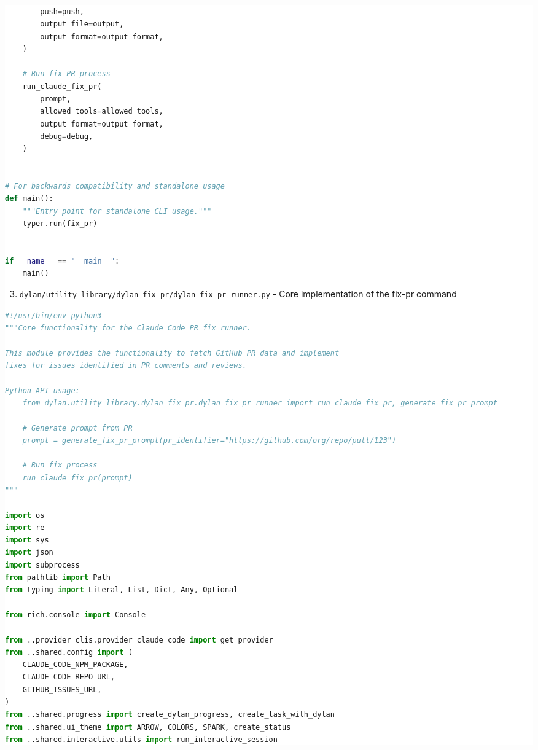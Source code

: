 ```python
        push=push,
        output_file=output,
        output_format=output_format,
    )

    # Run fix PR process
    run_claude_fix_pr(
        prompt,
        allowed_tools=allowed_tools,
        output_format=output_format,
        debug=debug,
    )


# For backwards compatibility and standalone usage
def main():
    """Entry point for standalone CLI usage."""
    typer.run(fix_pr)


if __name__ == "__main__":
    main()
```

3. `dylan/utility_library/dylan_fix_pr/dylan_fix_pr_runner.py` - Core implementation of the fix-pr command

````python
#!/usr/bin/env python3
"""Core functionality for the Claude Code PR fix runner.

This module provides the functionality to fetch GitHub PR data and implement
fixes for issues identified in PR comments and reviews.

Python API usage:
    from dylan.utility_library.dylan_fix_pr.dylan_fix_pr_runner import run_claude_fix_pr, generate_fix_pr_prompt

    # Generate prompt from PR
    prompt = generate_fix_pr_prompt(pr_identifier="https://github.com/org/repo/pull/123")

    # Run fix process
    run_claude_fix_pr(prompt)
"""

import os
import re
import sys
import json
import subprocess
from pathlib import Path
from typing import Literal, List, Dict, Any, Optional

from rich.console import Console

from ..provider_clis.provider_claude_code import get_provider
from ..shared.config import (
    CLAUDE_CODE_NPM_PACKAGE,
    CLAUDE_CODE_REPO_URL,
    GITHUB_ISSUES_URL,
)
from ..shared.progress import create_dylan_progress, create_task_with_dylan
from ..shared.ui_theme import ARROW, COLORS, SPARK, create_status
from ..shared.interactive.utils import run_interactive_session
````